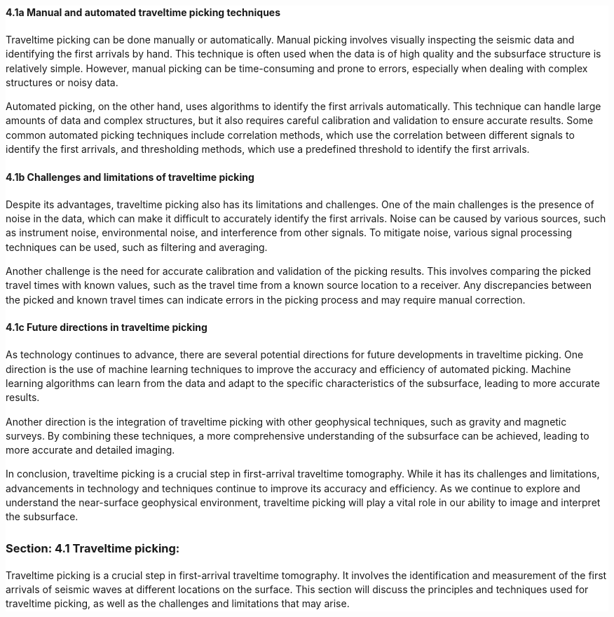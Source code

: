#### 4.1a Manual and automated traveltime picking techniques

Traveltime picking can be done manually or automatically. Manual picking involves visually inspecting the seismic data and identifying the first arrivals by hand. This technique is often used when the data is of high quality and the subsurface structure is relatively simple. However, manual picking can be time-consuming and prone to errors, especially when dealing with complex structures or noisy data.

Automated picking, on the other hand, uses algorithms to identify the first arrivals automatically. This technique can handle large amounts of data and complex structures, but it also requires careful calibration and validation to ensure accurate results. Some common automated picking techniques include correlation methods, which use the correlation between different signals to identify the first arrivals, and thresholding methods, which use a predefined threshold to identify the first arrivals.

#### 4.1b Challenges and limitations of traveltime picking

Despite its advantages, traveltime picking also has its limitations and challenges. One of the main challenges is the presence of noise in the data, which can make it difficult to accurately identify the first arrivals. Noise can be caused by various sources, such as instrument noise, environmental noise, and interference from other signals. To mitigate noise, various signal processing techniques can be used, such as filtering and averaging.

Another challenge is the need for accurate calibration and validation of the picking results. This involves comparing the picked travel times with known values, such as the travel time from a known source location to a receiver. Any discrepancies between the picked and known travel times can indicate errors in the picking process and may require manual correction.

#### 4.1c Future directions in traveltime picking

As technology continues to advance, there are several potential directions for future developments in traveltime picking. One direction is the use of machine learning techniques to improve the accuracy and efficiency of automated picking. Machine learning algorithms can learn from the data and adapt to the specific characteristics of the subsurface, leading to more accurate results.

Another direction is the integration of traveltime picking with other geophysical techniques, such as gravity and magnetic surveys. By combining these techniques, a more comprehensive understanding of the subsurface can be achieved, leading to more accurate and detailed imaging.

In conclusion, traveltime picking is a crucial step in first-arrival traveltime tomography. While it has its challenges and limitations, advancements in technology and techniques continue to improve its accuracy and efficiency. As we continue to explore and understand the near-surface geophysical environment, traveltime picking will play a vital role in our ability to image and interpret the subsurface.





### Section: 4.1 Traveltime picking:

Traveltime picking is a crucial step in first-arrival traveltime tomography. It involves the identification and measurement of the first arrivals of seismic waves at different locations on the surface. This section will discuss the principles and techniques used for traveltime picking, as well as the challenges and limitations that may arise.
